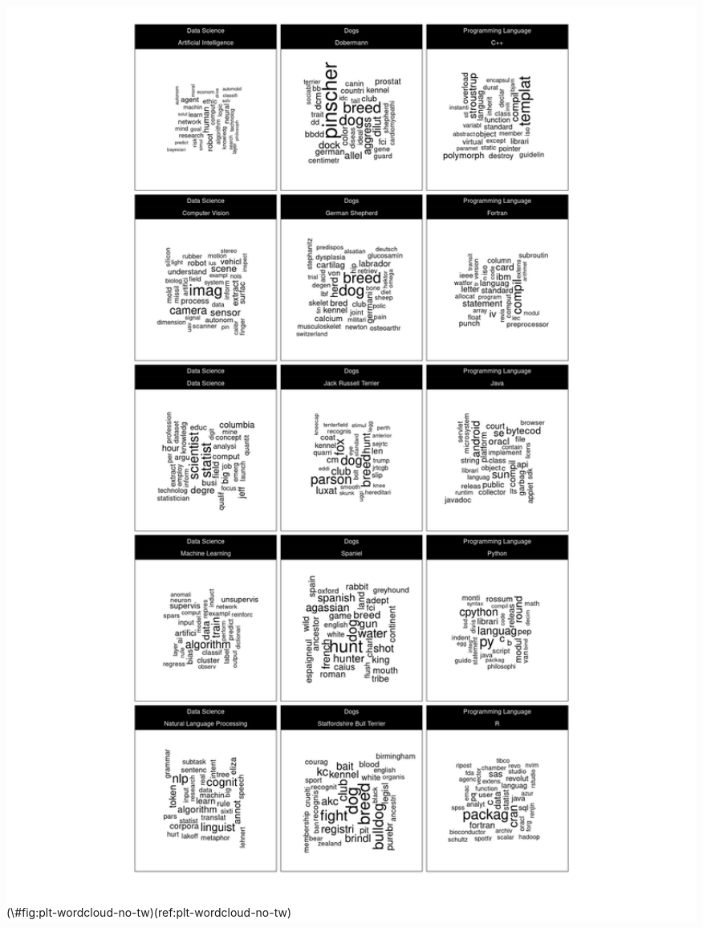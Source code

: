 <img src="02-website-comparison-with-nlp_files/figure-html/plt-wordcloud-no-tw-1.png" alt="(ref:plt-wordcloud-no-tw)" width="100%" />
<p class="caption">(\#fig:plt-wordcloud-no-tw)(ref:plt-wordcloud-no-tw)</p>
</div>
